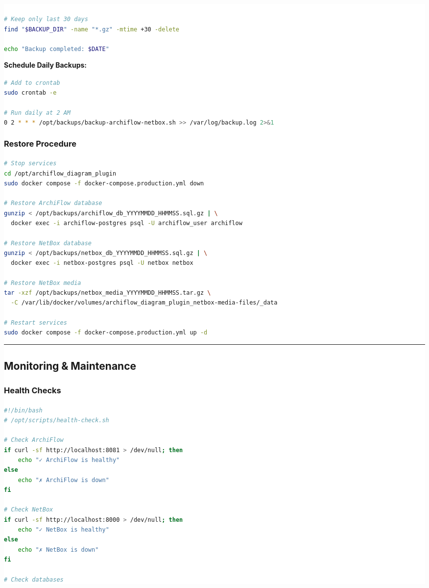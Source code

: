 ```bash

# Keep only last 30 days
find "$BACKUP_DIR" -name "*.gz" -mtime +30 -delete

echo "Backup completed: $DATE"
```

**Schedule Daily Backups:**
```bash
# Add to crontab
sudo crontab -e

# Run daily at 2 AM
0 2 * * * /opt/backups/backup-archiflow-netbox.sh >> /var/log/backup.log 2>&1
```

### Restore Procedure

```bash
# Stop services
cd /opt/archiflow_diagram_plugin
sudo docker compose -f docker-compose.production.yml down

# Restore ArchiFlow database
gunzip < /opt/backups/archiflow_db_YYYYMMDD_HHMMSS.sql.gz | \
  docker exec -i archiflow-postgres psql -U archiflow_user archiflow

# Restore NetBox database
gunzip < /opt/backups/netbox_db_YYYYMMDD_HHMMSS.sql.gz | \
  docker exec -i netbox-postgres psql -U netbox netbox

# Restore NetBox media
tar -xzf /opt/backups/netbox_media_YYYYMMDD_HHMMSS.tar.gz \
  -C /var/lib/docker/volumes/archiflow_diagram_plugin_netbox-media-files/_data

# Restart services
sudo docker compose -f docker-compose.production.yml up -d
```

---

## Monitoring & Maintenance

### Health Checks

```bash
#!/bin/bash
# /opt/scripts/health-check.sh

# Check ArchiFlow
if curl -sf http://localhost:8081 > /dev/null; then
    echo "✓ ArchiFlow is healthy"
else
    echo "✗ ArchiFlow is down"
fi

# Check NetBox
if curl -sf http://localhost:8000 > /dev/null; then
    echo "✓ NetBox is healthy"
else
    echo "✗ NetBox is down"
fi

# Check databases
```
